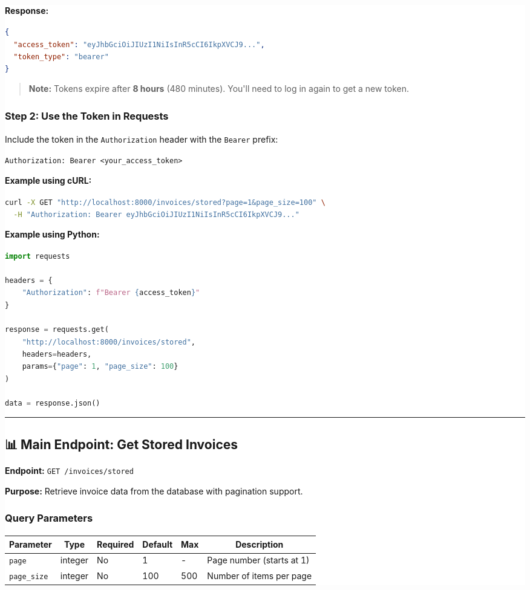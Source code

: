 **Response:**
```json
{
  "access_token": "eyJhbGciOiJIUzI1NiIsInR5cCI6IkpXVCJ9...",
  "token_type": "bearer"
}
```

> **Note:** Tokens expire after **8 hours** (480 minutes). You'll need to log in again to get a new token.

### Step 2: Use the Token in Requests

Include the token in the `Authorization` header with the `Bearer` prefix:

```
Authorization: Bearer <your_access_token>
```

**Example using cURL:**
```bash
curl -X GET "http://localhost:8000/invoices/stored?page=1&page_size=100" \
  -H "Authorization: Bearer eyJhbGciOiJIUzI1NiIsInR5cCI6IkpXVCJ9..."
```

**Example using Python:**
```python
import requests

headers = {
    "Authorization": f"Bearer {access_token}"
}

response = requests.get(
    "http://localhost:8000/invoices/stored",
    headers=headers,
    params={"page": 1, "page_size": 100}
)

data = response.json()
```

---

## 📊 Main Endpoint: Get Stored Invoices

**Endpoint:** `GET /invoices/stored`

**Purpose:** Retrieve invoice data from the database with pagination support.

### Query Parameters

| Parameter | Type | Required | Default | Max | Description |
|-----------|------|----------|---------|-----|-------------|
| `page` | integer | No | 1 | - | Page number (starts at 1) |
| `page_size` | integer | No | 100 | 500 | Number of items per page |
